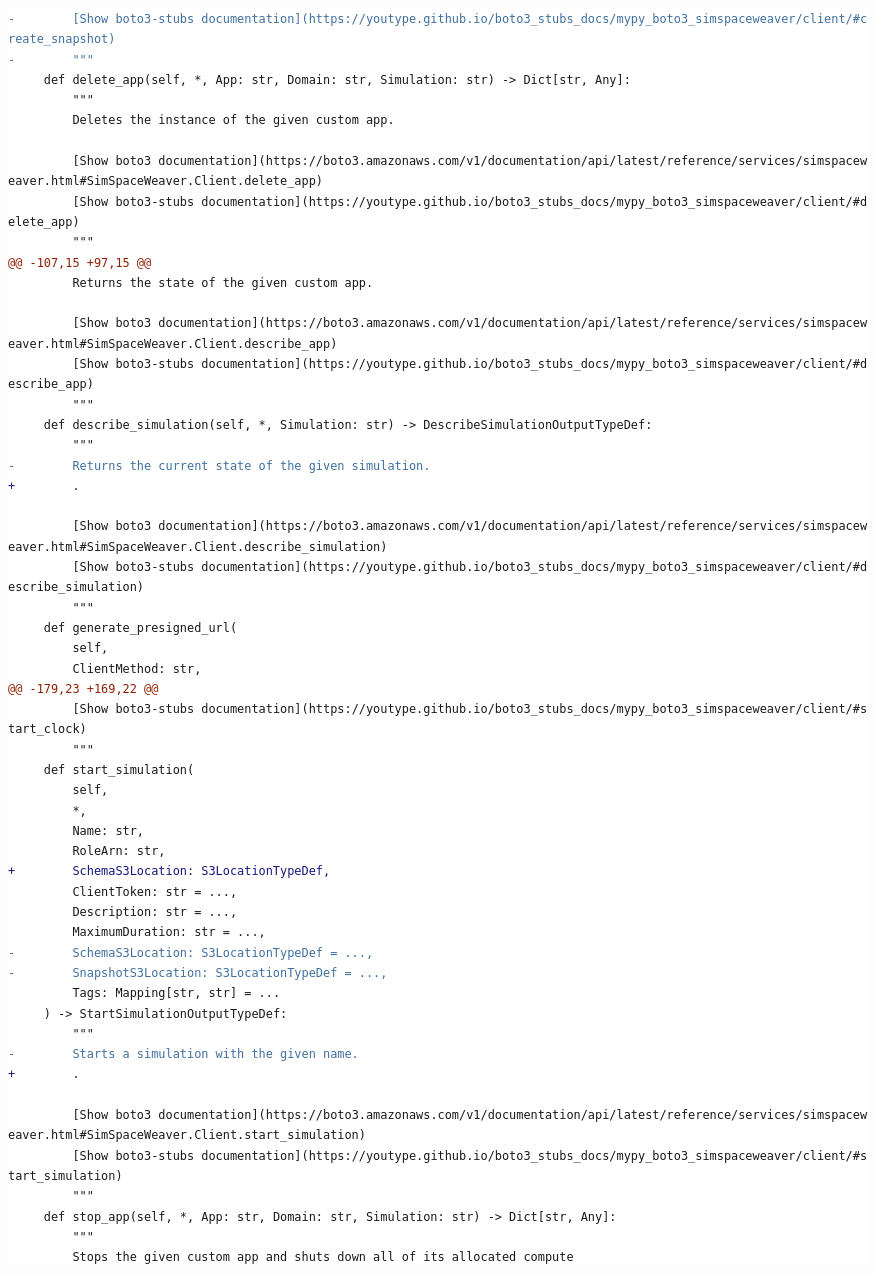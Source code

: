 ```diff
-        [Show boto3-stubs documentation](https://youtype.github.io/boto3_stubs_docs/mypy_boto3_simspaceweaver/client/#create_snapshot)
-        """
     def delete_app(self, *, App: str, Domain: str, Simulation: str) -> Dict[str, Any]:
         """
         Deletes the instance of the given custom app.
 
         [Show boto3 documentation](https://boto3.amazonaws.com/v1/documentation/api/latest/reference/services/simspaceweaver.html#SimSpaceWeaver.Client.delete_app)
         [Show boto3-stubs documentation](https://youtype.github.io/boto3_stubs_docs/mypy_boto3_simspaceweaver/client/#delete_app)
         """
@@ -107,15 +97,15 @@
         Returns the state of the given custom app.
 
         [Show boto3 documentation](https://boto3.amazonaws.com/v1/documentation/api/latest/reference/services/simspaceweaver.html#SimSpaceWeaver.Client.describe_app)
         [Show boto3-stubs documentation](https://youtype.github.io/boto3_stubs_docs/mypy_boto3_simspaceweaver/client/#describe_app)
         """
     def describe_simulation(self, *, Simulation: str) -> DescribeSimulationOutputTypeDef:
         """
-        Returns the current state of the given simulation.
+        .
 
         [Show boto3 documentation](https://boto3.amazonaws.com/v1/documentation/api/latest/reference/services/simspaceweaver.html#SimSpaceWeaver.Client.describe_simulation)
         [Show boto3-stubs documentation](https://youtype.github.io/boto3_stubs_docs/mypy_boto3_simspaceweaver/client/#describe_simulation)
         """
     def generate_presigned_url(
         self,
         ClientMethod: str,
@@ -179,23 +169,22 @@
         [Show boto3-stubs documentation](https://youtype.github.io/boto3_stubs_docs/mypy_boto3_simspaceweaver/client/#start_clock)
         """
     def start_simulation(
         self,
         *,
         Name: str,
         RoleArn: str,
+        SchemaS3Location: S3LocationTypeDef,
         ClientToken: str = ...,
         Description: str = ...,
         MaximumDuration: str = ...,
-        SchemaS3Location: S3LocationTypeDef = ...,
-        SnapshotS3Location: S3LocationTypeDef = ...,
         Tags: Mapping[str, str] = ...
     ) -> StartSimulationOutputTypeDef:
         """
-        Starts a simulation with the given name.
+        .
 
         [Show boto3 documentation](https://boto3.amazonaws.com/v1/documentation/api/latest/reference/services/simspaceweaver.html#SimSpaceWeaver.Client.start_simulation)
         [Show boto3-stubs documentation](https://youtype.github.io/boto3_stubs_docs/mypy_boto3_simspaceweaver/client/#start_simulation)
         """
     def stop_app(self, *, App: str, Domain: str, Simulation: str) -> Dict[str, Any]:
         """
         Stops the given custom app and shuts down all of its allocated compute
```